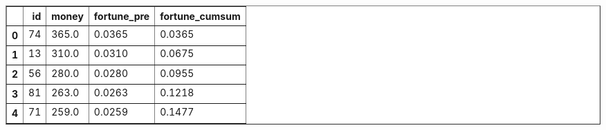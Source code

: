 
<div>
<table border="1" class="dataframe">
  <thead>
    <tr style="text-align: right;">
      <th></th>
      <th>id</th>
      <th>money</th>
      <th>fortune_pre</th>
      <th>fortune_cumsum</th>
    </tr>
  </thead>
  <tbody>
    <tr>
      <th>0</th>
      <td>74</td>
      <td>365.0</td>
      <td>0.0365</td>
      <td>0.0365</td>
    </tr>
    <tr>
      <th>1</th>
      <td>13</td>
      <td>310.0</td>
      <td>0.0310</td>
      <td>0.0675</td>
    </tr>
    <tr>
      <th>2</th>
      <td>56</td>
      <td>280.0</td>
      <td>0.0280</td>
      <td>0.0955</td>
    </tr>
    <tr>
      <th>3</th>
      <td>81</td>
      <td>263.0</td>
      <td>0.0263</td>
      <td>0.1218</td>
    </tr>
    <tr>
      <th>4</th>
      <td>71</td>
      <td>259.0</td>
      <td>0.0259</td>
      <td>0.1477</td>
    </tr>
  </tbody>
</table>
</div>
